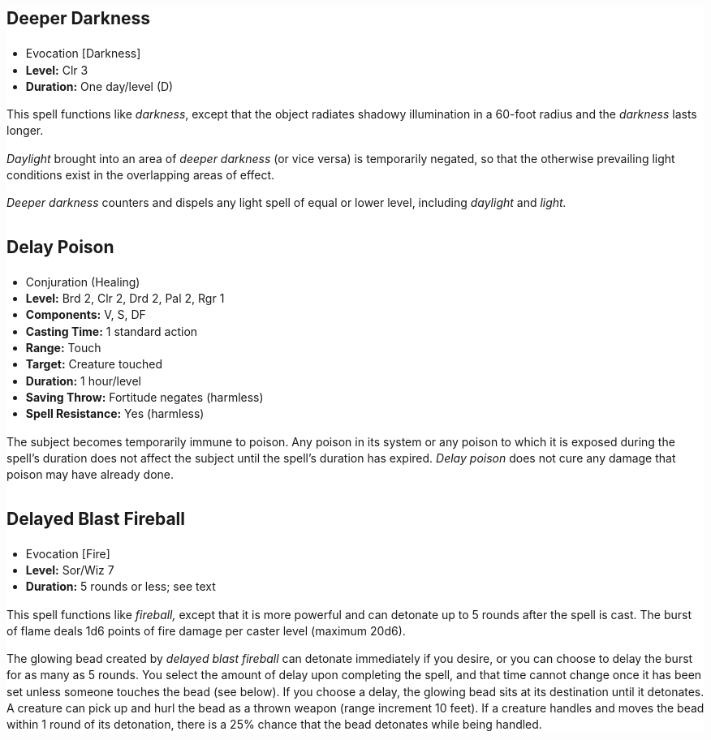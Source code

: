 ## Deeper Darkness

-   Evocation \[Darkness\]
-   **Level:** Clr 3
-   **Duration:** One day/level (D)

This spell functions like *darkness*, except that the object radiates
shadowy illumination in a 60-foot radius and the *darkness* lasts
longer.

*Daylight* brought into an area of *deeper darkness* (or vice versa) is
temporarily negated, so that the otherwise prevailing light conditions
exist in the overlapping areas of effect.

*Deeper darkness* counters and dispels any light spell of equal or lower
level, including *daylight* and *light.*

## Delay Poison

-   Conjuration (Healing)
-   **Level:** Brd 2, Clr 2, Drd 2, Pal 2, Rgr 1
-   **Components:** V, S, DF
-   **Casting Time:** 1 standard action
-   **Range:** Touch
-   **Target:** Creature touched
-   **Duration:** 1 hour/level
-   **Saving Throw:** Fortitude negates (harmless)
-   **Spell Resistance:** Yes (harmless)

The subject becomes temporarily immune to poison. Any poison in its
system or any poison to which it is exposed during the spell’s duration
does not affect the subject until the spell’s duration has expired.
*Delay poison* does not cure any damage that poison may have already
done.

## Delayed Blast Fireball

-   Evocation \[Fire\]
-   **Level:** Sor/Wiz 7
-   **Duration:** 5 rounds or less; see text

This spell functions like *fireball,* except that it is more powerful
and can detonate up to 5 rounds after the spell is cast. The burst of
flame deals 1d6 points of fire damage per caster level (maximum 20d6).

The glowing bead created by *delayed blast fireball* can detonate
immediately if you desire, or you can choose to delay the burst for as
many as 5 rounds. You select the amount of delay upon completing the
spell, and that time cannot change once it has been set unless someone
touches the bead (see below). If you choose a delay, the glowing bead
sits at its destination until it detonates. A creature can pick up and
hurl the bead as a thrown weapon (range increment 10 feet). If a
creature handles and moves the bead within 1 round of its detonation,
there is a 25% chance that the bead detonates while being handled.
